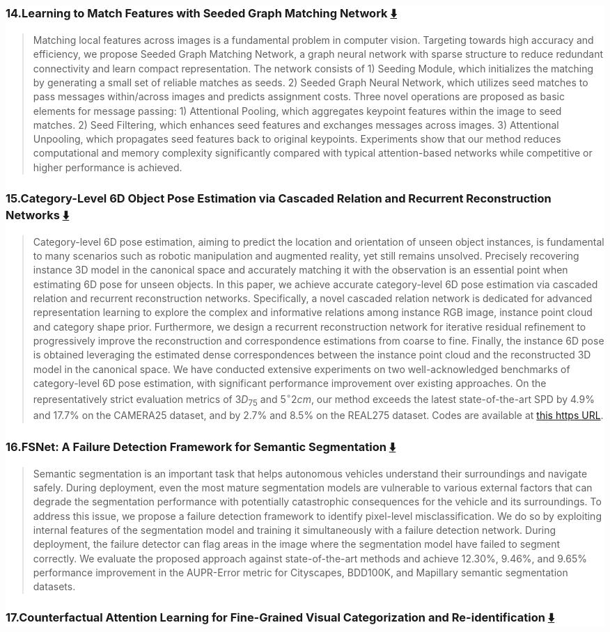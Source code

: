 ### 14.Learning to Match Features with Seeded Graph Matching Network  [ :arrow_down: ](https://arxiv.org/pdf/2108.08771.pdf)
>  Matching local features across images is a fundamental problem in computer vision. Targeting towards high accuracy and efficiency, we propose Seeded Graph Matching Network, a graph neural network with sparse structure to reduce redundant connectivity and learn compact representation. The network consists of 1) Seeding Module, which initializes the matching by generating a small set of reliable matches as seeds. 2) Seeded Graph Neural Network, which utilizes seed matches to pass messages within/across images and predicts assignment costs. Three novel operations are proposed as basic elements for message passing: 1) Attentional Pooling, which aggregates keypoint features within the image to seed matches. 2) Seed Filtering, which enhances seed features and exchanges messages across images. 3) Attentional Unpooling, which propagates seed features back to original keypoints. Experiments show that our method reduces computational and memory complexity significantly compared with typical attention-based networks while competitive or higher performance is achieved.      
### 15.Category-Level 6D Object Pose Estimation via Cascaded Relation and Recurrent Reconstruction Networks  [ :arrow_down: ](https://arxiv.org/pdf/2108.08755.pdf)
>  Category-level 6D pose estimation, aiming to predict the location and orientation of unseen object instances, is fundamental to many scenarios such as robotic manipulation and augmented reality, yet still remains unsolved. Precisely recovering instance 3D model in the canonical space and accurately matching it with the observation is an essential point when estimating 6D pose for unseen objects. In this paper, we achieve accurate category-level 6D pose estimation via cascaded relation and recurrent reconstruction networks. Specifically, a novel cascaded relation network is dedicated for advanced representation learning to explore the complex and informative relations among instance RGB image, instance point cloud and category shape prior. Furthermore, we design a recurrent reconstruction network for iterative residual refinement to progressively improve the reconstruction and correspondence estimations from coarse to fine. Finally, the instance 6D pose is obtained leveraging the estimated dense correspondences between the instance point cloud and the reconstructed 3D model in the canonical space. We have conducted extensive experiments on two well-acknowledged benchmarks of category-level 6D pose estimation, with significant performance improvement over existing approaches. On the representatively strict evaluation metrics of $3D_{75}$ and $5^{\circ}2 cm$, our method exceeds the latest state-of-the-art SPD by $4.9\%$ and $17.7\%$ on the CAMERA25 dataset, and by $2.7\%$ and $8.5\%$ on the REAL275 dataset. Codes are available at <a class="link-external link-https" href="https://wangjiaze.cn/projects/6DPoseEstimation.html" rel="external noopener nofollow">this https URL</a>.      
### 16.FSNet: A Failure Detection Framework for Semantic Segmentation  [ :arrow_down: ](https://arxiv.org/pdf/2108.08748.pdf)
>  Semantic segmentation is an important task that helps autonomous vehicles understand their surroundings and navigate safely. During deployment, even the most mature segmentation models are vulnerable to various external factors that can degrade the segmentation performance with potentially catastrophic consequences for the vehicle and its surroundings. To address this issue, we propose a failure detection framework to identify pixel-level misclassification. We do so by exploiting internal features of the segmentation model and training it simultaneously with a failure detection network. During deployment, the failure detector can flag areas in the image where the segmentation model have failed to segment correctly. We evaluate the proposed approach against state-of-the-art methods and achieve 12.30%, 9.46%, and 9.65% performance improvement in the AUPR-Error metric for Cityscapes, BDD100K, and Mapillary semantic segmentation datasets.      
### 17.Counterfactual Attention Learning for Fine-Grained Visual Categorization and Re-identification  [ :arrow_down: ](https://arxiv.org/pdf/2108.08728.pdf)